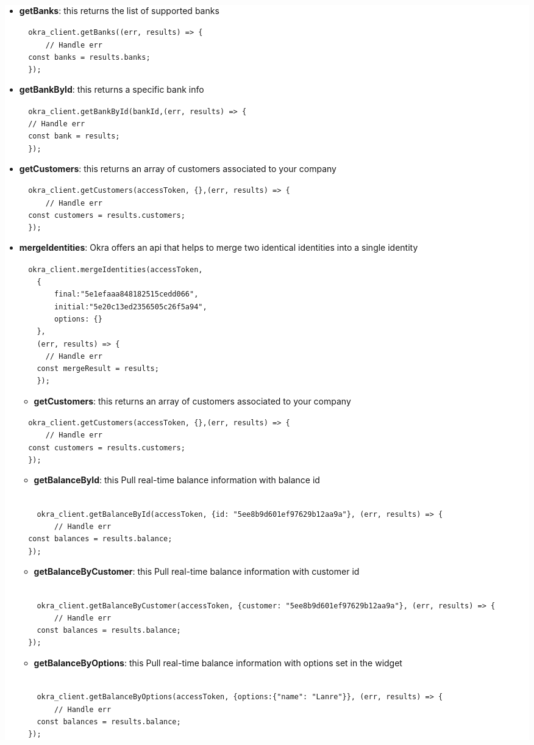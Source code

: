 * **getBanks**: this returns the list of supported banks
  ```node
    okra_client.getBanks((err, results) => {
	    // Handle err
    const banks = results.banks;
    });
  ```
* **getBankById**: this returns a specific bank info
  ```node
    okra_client.getBankById(bankId,(err, results) => {
	// Handle err
    const bank = results;
    });
  ```
* **getCustomers**: this returns an array of customers associated to your company
  ```node
    okra_client.getCustomers(accessToken, {},(err, results) => {
	    // Handle err
    const customers = results.customers;
    });
  ```
* **mergeIdentities**: Okra offers an api that helps to merge two identical identities into a single identity
  ```node
    okra_client.mergeIdentities(accessToken,
      {
          final:"5e1efaaa848182515cedd066",
          initial:"5e20c13ed2356505c26f5a94",
          options: {}
      },
      (err, results) => {
        // Handle err
      const mergeResult = results;
      });
  ```
  * **getCustomers**: this returns an array of customers associated to your company
  ```node
    okra_client.getCustomers(accessToken, {},(err, results) => {
	    // Handle err
    const customers = results.customers;
    });
  ```
  * **getBalanceById**: this Pull real-time balance information with balance id
  ```node

      okra_client.getBalanceById(accessToken, {id: "5ee8b9d601ef97629b12aa9a"}, (err, results) => {
          // Handle err
    const balances = results.balance;
    });
  ```
   * **getBalanceByCustomer**: this Pull real-time balance information with customer id
  ```node

      okra_client.getBalanceByCustomer(accessToken, {customer: "5ee8b9d601ef97629b12aa9a"}, (err, results) => {
          // Handle err
      const balances = results.balance;
    });
  ```
   * **getBalanceByOptions**: this Pull real-time balance information with options set in the widget
  ```node

      okra_client.getBalanceByOptions(accessToken, {options:{"name": "Lanre"}}, (err, results) => {
          // Handle err
      const balances = results.balance;
    });
  ```
